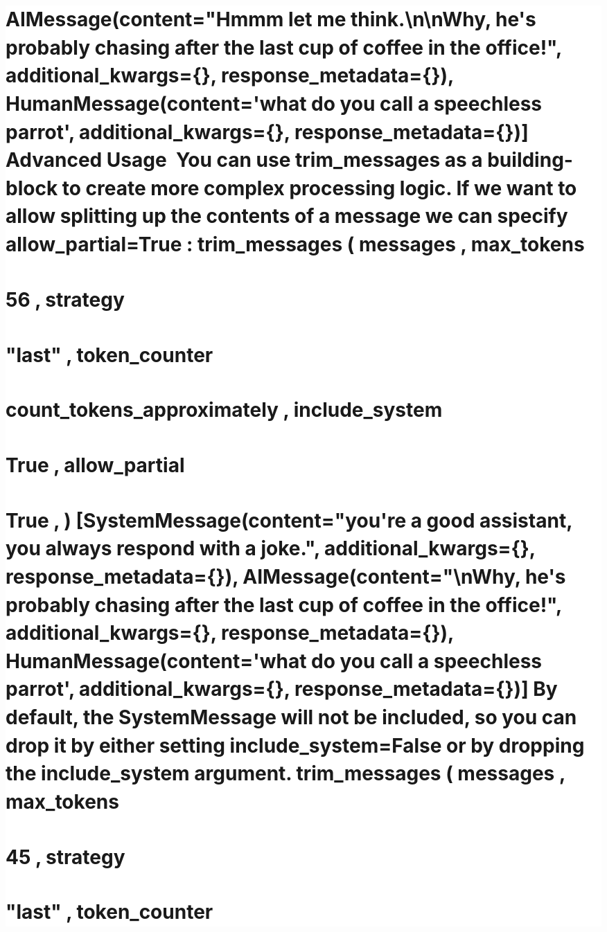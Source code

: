 AIMessage(content="Hmmm let me think.\n\nWhy, he's probably chasing after the last cup of coffee in the office!", additional_kwargs={}, response_metadata={}),
HumanMessage(content='what do you call a speechless parrot', additional_kwargs={}, response_metadata={})]
Advanced Usage
​
You can use
trim_messages
as a building-block to create more complex processing logic.
If we want to allow splitting up the contents of a message we can specify
allow_partial=True
:
trim_messages
(
messages
,
max_tokens
=
56
,
strategy
=
"last"
,
token_counter
=
count_tokens_approximately
,
include_system
=
True
,
allow_partial
=
True
,
)
[SystemMessage(content="you're a good assistant, you always respond with a joke.", additional_kwargs={}, response_metadata={}),
AIMessage(content="\nWhy, he's probably chasing after the last cup of coffee in the office!", additional_kwargs={}, response_metadata={}),
HumanMessage(content='what do you call a speechless parrot', additional_kwargs={}, response_metadata={})]
By default, the
SystemMessage
will not be included, so you can drop it by either setting
include_system=False
or by dropping the
include_system
argument.
trim_messages
(
messages
,
max_tokens
=
45
,
strategy
=
"last"
,
token_counter
=
